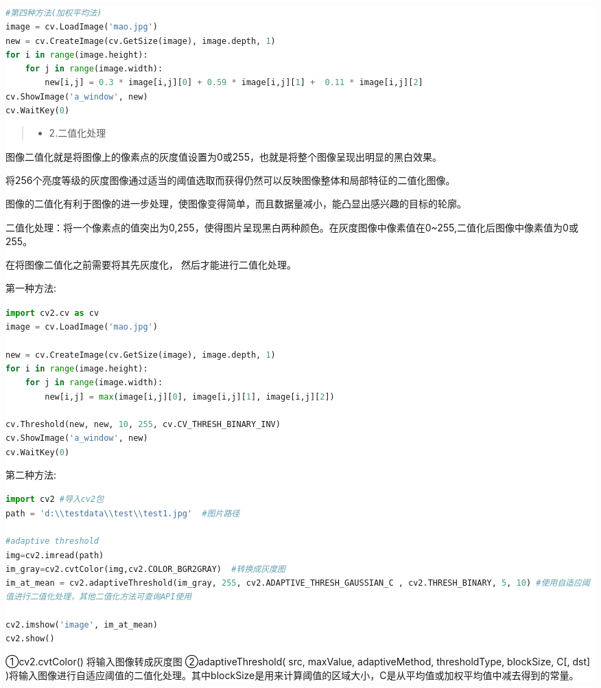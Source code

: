 ```python
#第四种方法(加权平均法)
image = cv.LoadImage('mao.jpg')
new = cv.CreateImage(cv.GetSize(image), image.depth, 1)
for i in range(image.height):
    for j in range(image.width):
        new[i,j] = 0.3 * image[i,j][0] + 0.59 * image[i,j][1] +  0.11 * image[i,j][2]
cv.ShowImage('a_window', new)
cv.WaitKey(0)
```

> * 2.二值化处理

图像二值化就是将图像上的像素点的灰度值设置为0或255，也就是将整个图像呈现出明显的黑白效果。

将256个亮度等级的灰度图像通过适当的阈值选取而获得仍然可以反映图像整体和局部特征的二值化图像。

图像的二值化有利于图像的进一步处理，使图像变得简单，而且数据量减小，能凸显出感兴趣的目标的轮廓。

二值化处理：将一个像素点的值突出为0,255，使得图片呈现黑白两种颜色。在灰度图像中像素值在0~255,二值化后图像中像素值为0或255。

在将图像二值化之前需要将其先灰度化，	然后才能进行二值化处理。

第一种方法:

```python
import cv2.cv as cv
image = cv.LoadImage('mao.jpg')
 
new = cv.CreateImage(cv.GetSize(image), image.depth, 1)
for i in range(image.height):
    for j in range(image.width):
        new[i,j] = max(image[i,j][0], image[i,j][1], image[i,j][2])
 
cv.Threshold(new, new, 10, 255, cv.CV_THRESH_BINARY_INV)
cv.ShowImage('a_window', new)
cv.WaitKey(0)
```

第二种方法:

```python
import cv2 #导入cv2包
path = 'd:\\testdata\\test\\test1.jpg'  #图片路径

#adaptive threshold
img=cv2.imread(path)
im_gray=cv2.cvtColor(img,cv2.COLOR_BGR2GRAY)  #转换成灰度图
im_at_mean = cv2.adaptiveThreshold(im_gray, 255, cv2.ADAPTIVE_THRESH_GAUSSIAN_C , cv2.THRESH_BINARY, 5, 10) #使用自适应阈值进行二值化处理，其他二值化方法可查询API使用

cv2.imshow('image', im_at_mean)
cv2.show()
```

①cv2.cvtColor() 将输入图像转成灰度图 
②adaptiveThreshold( src, maxValue, adaptiveMethod, thresholdType, blockSize, C[, dst] )将输入图像进行自适应阈值的二值化处理。其中blockSize是用来计算阈值的区域大小，C是从平均值或加权平均值中减去得到的常量。
